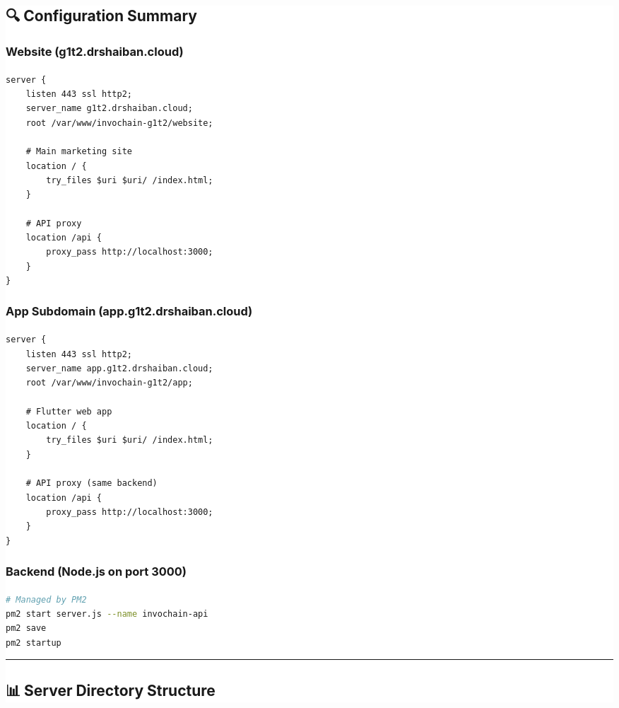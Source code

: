 
## 🔍 Configuration Summary

### Website (g1t2.drshaiban.cloud)
```nginx
server {
    listen 443 ssl http2;
    server_name g1t2.drshaiban.cloud;
    root /var/www/invochain-g1t2/website;
    
    # Main marketing site
    location / {
        try_files $uri $uri/ /index.html;
    }
    
    # API proxy
    location /api {
        proxy_pass http://localhost:3000;
    }
}
```

### App Subdomain (app.g1t2.drshaiban.cloud)
```nginx
server {
    listen 443 ssl http2;
    server_name app.g1t2.drshaiban.cloud;
    root /var/www/invochain-g1t2/app;
    
    # Flutter web app
    location / {
        try_files $uri $uri/ /index.html;
    }
    
    # API proxy (same backend)
    location /api {
        proxy_pass http://localhost:3000;
    }
}
```

### Backend (Node.js on port 3000)
```bash
# Managed by PM2
pm2 start server.js --name invochain-api
pm2 save
pm2 startup
```

---

## 📊 Server Directory Structure
